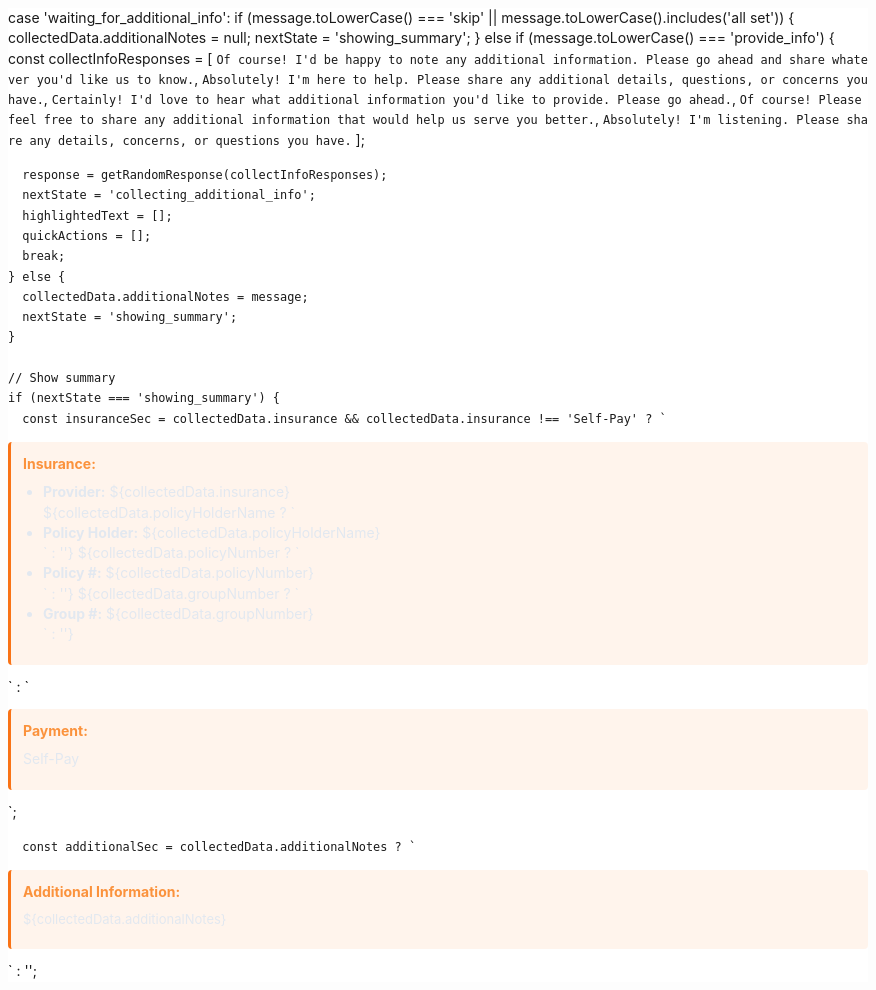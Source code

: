   case 'waiting_for_additional_info':
    if (message.toLowerCase() === 'skip' || message.toLowerCase().includes('all set')) {
      collectedData.additionalNotes = null;
      nextState = 'showing_summary';
    } else if (message.toLowerCase() === 'provide_info') {
      const collectInfoResponses = [
        `Of course! I'd be happy to note any additional information. Please go ahead and share whatever you'd like us to know.`,
        `Absolutely! I'm here to help. Please share any additional details, questions, or concerns you have.`,
        `Certainly! I'd love to hear what additional information you'd like to provide. Please go ahead.`,
        `Of course! Please feel free to share any additional information that would help us serve you better.`,
        `Absolutely! I'm listening. Please share any details, concerns, or questions you have.`
      ];

      response = getRandomResponse(collectInfoResponses);
      nextState = 'collecting_additional_info';
      highlightedText = [];
      quickActions = [];
      break;
    } else {
      collectedData.additionalNotes = message;
      nextState = 'showing_summary';
    }

    // Show summary
    if (nextState === 'showing_summary') {
      const insuranceSec = collectedData.insurance && collectedData.insurance !== 'Self-Pay' ? `
  <div style="background: rgba(249, 115, 22, 0.08); border-left: 3px solid #f97316; padding: 12px; margin: 12px 0; border-radius: 4px;">
    <strong style="color: #fb923c; font-size: 14px;">Insurance:</strong>
    <ul style="margin: 8px 0; padding-left: 20px; color: #e2e8f0;">
      <li><strong>Provider:</strong> ${collectedData.insurance}</li>
      ${collectedData.policyHolderName ? `<li><strong>Policy Holder:</strong> ${collectedData.policyHolderName}</li>` : ''}
      ${collectedData.policyNumber ? `<li><strong>Policy #:</strong> ${collectedData.policyNumber}</li>` : ''}
      ${collectedData.groupNumber ? `<li><strong>Group #:</strong> ${collectedData.groupNumber}</li>` : ''}
    </ul>
  </div>` : `
  <div style="background: rgba(249, 115, 22, 0.08); border-left: 3px solid #f97316; padding: 12px; margin: 12px 0; border-radius: 4px;">
    <strong style="color: #fb923c; font-size: 14px;">Payment:</strong>
    <p style="margin: 8px 0; color: #e2e8f0;">Self-Pay</p>
  </div>`;

      const additionalSec = collectedData.additionalNotes ? `
  <div style="background: rgba(249, 115, 22, 0.08); border-left: 3px solid #f97316; padding: 12px; margin: 12px 0; border-radius: 4px;">
    <strong style="color: #fb923c; font-size: 14px;">Additional Information:</strong>
    <p style="margin: 8px 0; color: #e2e8f0; font-size: 13px;">${collectedData.additionalNotes}</p>
  </div>` : '';
